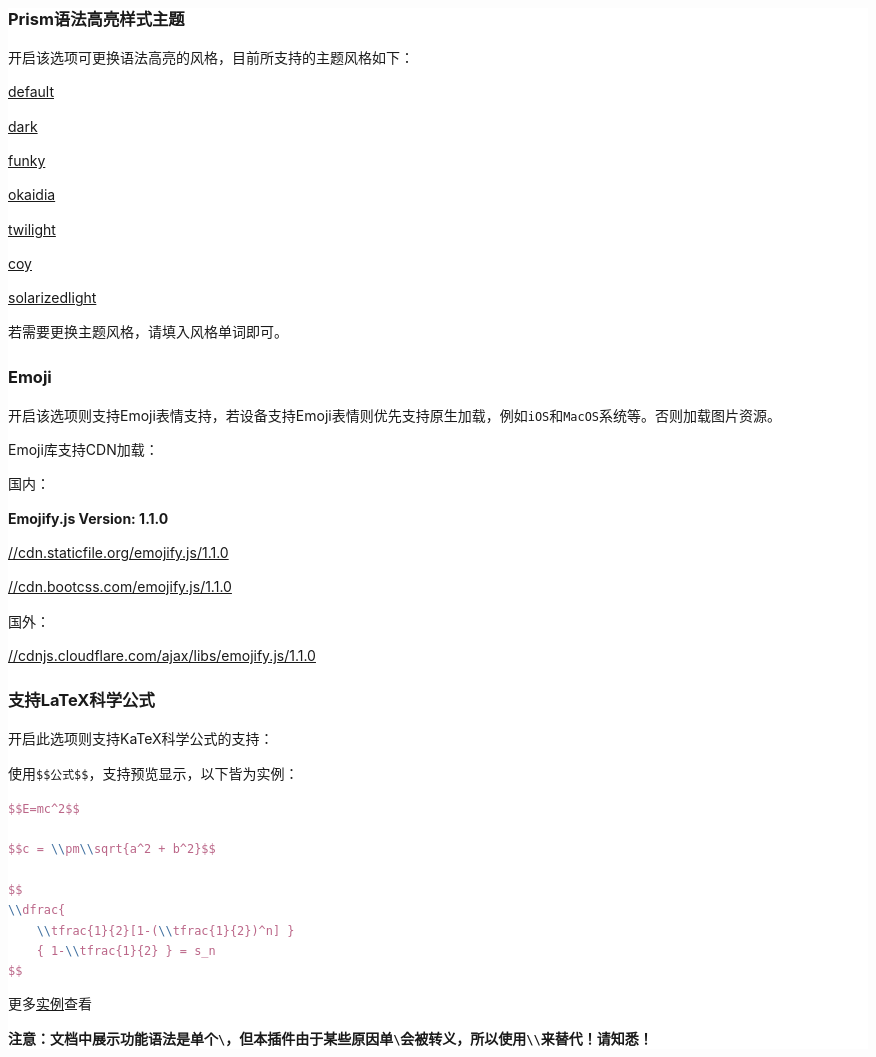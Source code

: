 ### Prism语法高亮样式主题

开启该选项可更换语法高亮的风格，目前所支持的主题风格如下：

[default](http://prismjs.com/index.html?theme=prism)

[dark](http://prismjs.com/index.html?theme=prism-dark)

[funky](http://prismjs.com/index.html?theme=prism-funky)

[okaidia](http://prismjs.com/index.html?theme=prism-okaidia)

[twilight](http://prismjs.com/index.html?theme=prism-twilight)

[coy](http://prismjs.com/index.html?theme=prism-coy)

[solarizedlight](http://prismjs.com/index.html?theme=prism-solarizedlight)

若需要更换主题风格，请填入风格单词即可。

### Emoji

开启该选项则支持Emoji表情支持，若设备支持Emoji表情则优先支持原生加载，例如`iOS`和`MacOS`系统等。否则加载图片资源。

Emoji库支持CDN加载：

国内：

**Emojify.js Version: 1.1.0**

[//cdn.staticfile.org/emojify.js/1.1.0](//cdn.staticfile.org/emojify.js/1.1.0)

[//cdn.bootcss.com/emojify.js/1.1.0](//cdn.bootcss.com/emojify.js/1.1.0)

国外：

[//cdnjs.cloudflare.com/ajax/libs/emojify.js/1.1.0](//cdnjs.cloudflare.com/ajax/libs/emojify.js/1.1.0)

### 支持LaTeX科学公式

开启此选项则支持KaTeX科学公式的支持：

使用`$$公式$$`，支持预览显示，以下皆为实例：

```latex
$$E=mc^2$$

$$c = \\pm\\sqrt{a^2 + b^2}$$

$$
\\dfrac{
    \\tfrac{1}{2}[1-(\\tfrac{1}{2})^n] }
    { 1-\\tfrac{1}{2} } = s_n
$$
```

更多[实例](./latex.md)查看

**注意：文档中展示功能语法是单个`\`，但本插件由于某些原因单`\`会被转义，所以使用`\\`来替代！请知悉！**
